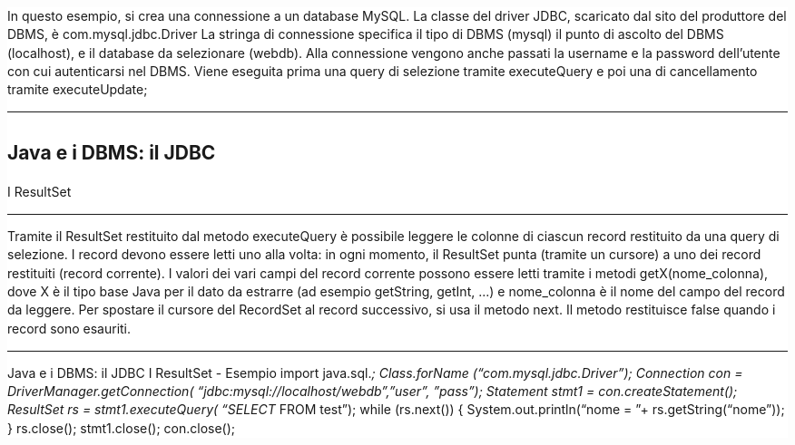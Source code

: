 
In questo esempio, si crea una
connessione a un database MySQL.
La classe del driver JDBC, scaricato
dal sito del produttore del DBMS, è
com.mysql.jdbc.Driver
La stringa di connessione specifica
il tipo di DBMS (mysql) il punto di
ascolto del DBMS (localhost), e il
database da selezionare (webdb).
Alla connessione vengono anche
passati la username e la password
dell’utente con cui autenticarsi nel
DBMS.
Viene eseguita prima una query di
selezione tramite executeQuery e
poi una di cancellamento tramite
executeUpdate;

---

## Java e i DBMS: il JDBC

I ResultSet

---

Tramite il ResultSet restituito dal metodo executeQuery è
possibile leggere le colonne di ciascun record restituito da
una query di selezione.
I record devono essere letti uno alla volta: in ogni
momento, il ResultSet punta (tramite un cursore) a uno
dei record restituiti (record corrente).
I valori dei vari campi del record corrente possono essere
letti tramite i metodi getX(nome_colonna), dove X è il tipo
base Java per il dato da estrarre (ad esempio getString,
getInt, ...) e nome_colonna è il nome del campo del record
da leggere.
Per spostare il cursore del RecordSet al record successivo,
si usa il metodo next. Il metodo restituisce false quando i
record sono esauriti.

---

Java e i DBMS: il JDBC
I ResultSet - Esempio
import java.sql.*;
Class.forName (“com.mysql.jdbc.Driver”);
Connection con = DriverManager.getConnection(
“jdbc:mysql://localhost/webdb”,”user”, ”pass”);
Statement stmt1 = con.createStatement();
ResultSet rs = stmt1.executeQuery(
“SELECT* FROM test”);
while (rs.next()) {
System.out.println(“nome = ”+ rs.getString(“nome”));
}
rs.close();
stmt1.close();
con.close();
